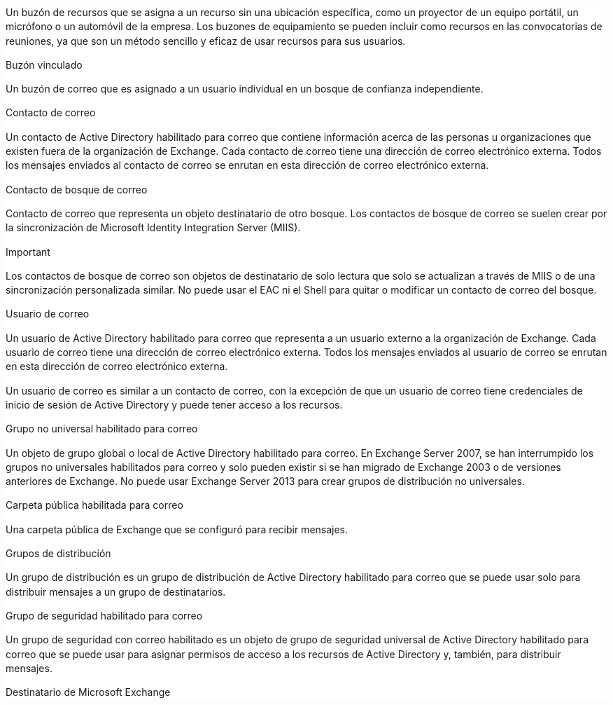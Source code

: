 <td><p>Un buzón de recursos que se asigna a un recurso sin una ubicación específica, como un proyector de un equipo portátil, un micrófono o un automóvil de la empresa. Los buzones de equipamiento se pueden incluir como recursos en las convocatorias de reuniones, ya que son un método sencillo y eficaz de usar recursos para sus usuarios.</p></td>
</tr>
<tr class="odd">
<td><p>Buzón vinculado</p></td>
<td><p>Un buzón de correo que es asignado a un usuario individual en un bosque de confianza independiente.</p></td>
</tr>
<tr class="even">
<td><p>Contacto de correo</p></td>
<td><p>Un contacto de Active Directory habilitado para correo que contiene información acerca de las personas u organizaciones que existen fuera de la organización de Exchange. Cada contacto de correo tiene una dirección de correo electrónico externa. Todos los mensajes enviados al contacto de correo se enrutan en esta dirección de correo electrónico externa.</p></td>
</tr>
<tr class="odd">
<td><p>Contacto de bosque de correo</p></td>
<td><p>Contacto de correo que representa un objeto destinatario de otro bosque. Los contactos de bosque de correo se suelen crear por la sincronización de Microsoft Identity Integration Server (MIIS).</p>

> [!IMPORTANT]
> Los contactos de bosque de correo son objetos de destinatario de solo lectura que solo se actualizan a través de MIIS o de una sincronización personalizada similar. No puede usar el EAC ni el Shell para quitar o modificar un contacto de correo del bosque.


</td>
</tr>
<tr class="even">
<td><p>Usuario de correo</p></td>
<td><p>Un usuario de Active Directory habilitado para correo que representa a un usuario externo a la organización de Exchange. Cada usuario de correo tiene una dirección de correo electrónico externa. Todos los mensajes enviados al usuario de correo se enrutan en esta dirección de correo electrónico externa.</p>
<p>Un usuario de correo es similar a un contacto de correo, con la excepción de que un usuario de correo tiene credenciales de inicio de sesión de Active Directory y puede tener acceso a los recursos.</p></td>
</tr>
<tr class="odd">
<td><p>Grupo no universal habilitado para correo</p></td>
<td><p>Un objeto de grupo global o local de Active Directory habilitado para correo. En Exchange Server 2007, se han interrumpido los grupos no universales habilitados para correo y solo pueden existir si se han migrado de Exchange 2003 o de versiones anteriores de Exchange. No puede usar Exchange Server 2013 para crear grupos de distribución no universales.</p></td>
</tr>
<tr class="even">
<td><p>Carpeta pública habilitada para correo</p></td>
<td><p>Una carpeta pública de Exchange que se configuró para recibir mensajes.</p></td>
</tr>
<tr class="odd">
<td><p>Grupos de distribución</p></td>
<td><p>Un grupo de distribución es un grupo de distribución de Active Directory habilitado para correo que se puede usar solo para distribuir mensajes a un grupo de destinatarios.</p></td>
</tr>
<tr class="even">
<td><p>Grupo de seguridad habilitado para correo</p></td>
<td><p>Un grupo de seguridad con correo habilitado es un objeto de grupo de seguridad universal de Active Directory habilitado para correo que se puede usar para asignar permisos de acceso a los recursos de Active Directory y, también, para distribuir mensajes.</p></td>
</tr>
<tr class="odd">
<td><p>Destinatario de Microsoft Exchange</p></td>